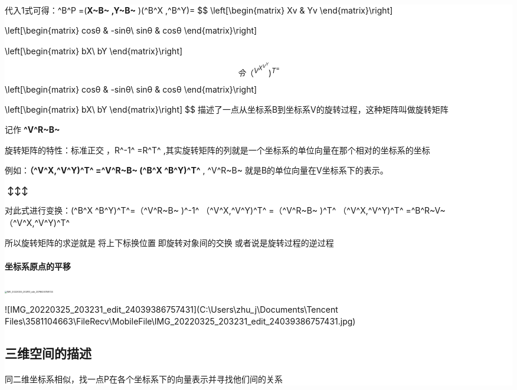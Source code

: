 代入1式可得：^B^P =(**X~B~ ,Y~B~** )(^B^X ,^B^Y)=
$$
\left[\begin{matrix}
Xv & Yv
\end{matrix}\right]



\left[\begin{matrix}
cosθ & -sinθ\\
sinθ & cosθ 
\end{matrix}\right]

\left[\begin{matrix}
bX\\
bY
\end{matrix}\right]
$$
令（^V^X ^V^Y)^T^ =
$$
\left[\begin{matrix}
cosθ & -sinθ\\
sinθ & cosθ 
\end{matrix}\right]

\left[\begin{matrix}
bX\\
bY
\end{matrix}\right]
$$
描述了一点从坐标系B到坐标系V的旋转过程，这种矩阵叫做旋转矩阵

记作 **^V^R~B~**

旋转矩阵的特性：标准正交 ，R^-1^ =R^T^ ,其实旋转矩阵的列就是一个坐标系的单位向量在那个相对的坐标系的坐标

例如：**（^V^X,^V^Y)^T^ =^V^R~B~ (^B^X ^B^Y)^T^**       ,  ^V^R~B~ 就是B的单位向量在V坐标系下的表示。

​                                    **↕↕↕**

对此式进行变换：(^B^X ^B^Y)^T^=（^V^R~B~ )^-1^ （^V^X,^V^Y)^T^ =（^V^R~B~ )^T^ （^V^X,^V^Y)^T^ =^B^R~V~ （^V^X,^V^Y)^T^

所以旋转矩阵的求逆就是 将上下标换位置 即旋转对象间的交换 或者说是旋转过程的逆过程

#### 坐标系原点的平移

<img src="C:\Users\zhu_j\Documents\Tencent Files\3581104663\FileRecv\MobileFile\IMG_20220325_202813_edit_23786200158724.jpg" alt="IMG_20220325_202813_edit_23786200158724" style="zoom: 25%;" />

![IMG_20220325_203231_edit_24039386757431](C:\Users\zhu_j\Documents\Tencent Files\3581104663\FileRecv\MobileFile\IMG_20220325_203231_edit_24039386757431.jpg)



## 三维空间的描述

同二维坐标系相似，找一点P在各个坐标系下的向量表示并寻找他们间的关系
